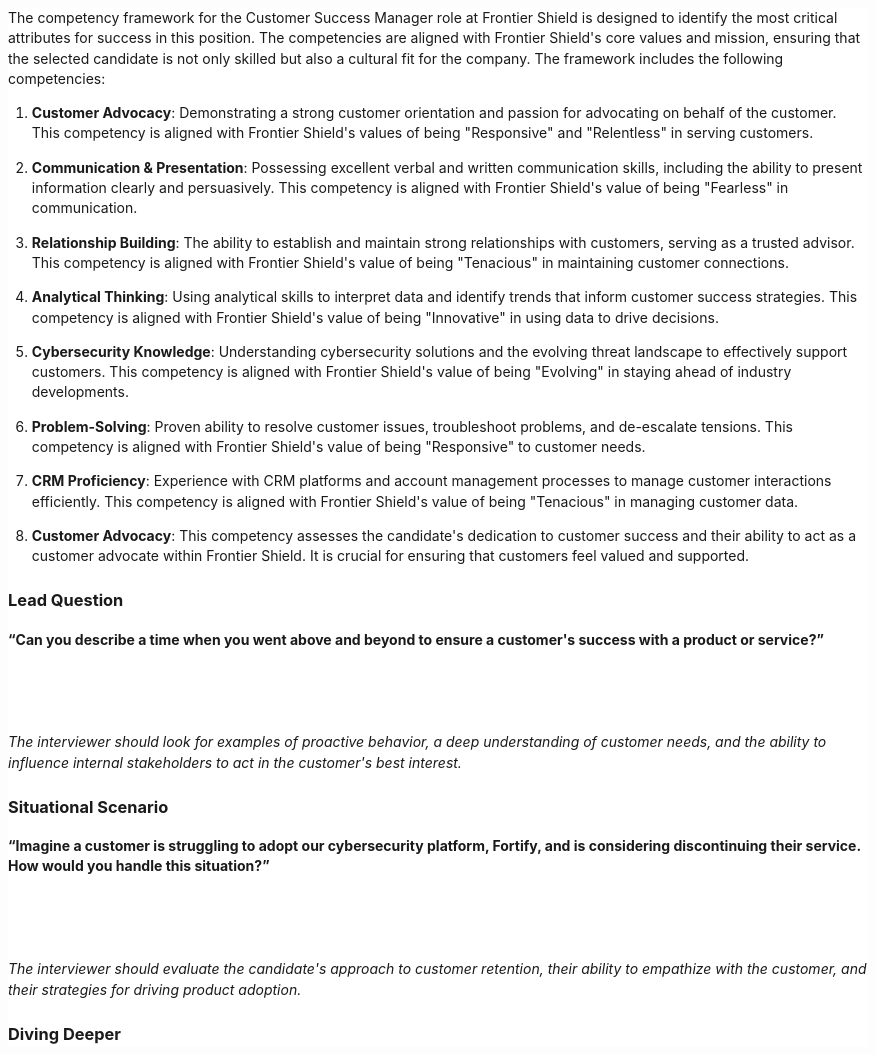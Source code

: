 The competency framework for the Customer Success Manager role at Frontier Shield is designed to identify the most critical attributes for success in this position. The competencies are aligned with Frontier Shield's core values and mission, ensuring that the selected candidate is not only skilled but also a cultural fit for the company. The framework includes the following competencies:

1. **Customer Advocacy**: Demonstrating a strong customer orientation and passion for advocating on behalf of the customer. This competency is aligned with Frontier Shield's values of being "Responsive" and "Relentless" in serving customers.
2. **Communication & Presentation**: Possessing excellent verbal and written communication skills, including the ability to present information clearly and persuasively. This competency is aligned with Frontier Shield's value of being "Fearless" in communication.
3. **Relationship Building**: The ability to establish and maintain strong relationships with customers, serving as a trusted advisor. This competency is aligned with Frontier Shield's value of being "Tenacious" in maintaining customer connections.
4. **Analytical Thinking**: Using analytical skills to interpret data and identify trends that inform customer success strategies. This competency is aligned with Frontier Shield's value of being "Innovative" in using data to drive decisions.
5. **Cybersecurity Knowledge**: Understanding cybersecurity solutions and the evolving threat landscape to effectively support customers. This competency is aligned with Frontier Shield's value of being "Evolving" in staying ahead of industry developments.
6. **Problem-Solving**: Proven ability to resolve customer issues, troubleshoot problems, and de-escalate tensions. This competency is aligned with Frontier Shield's value of being "Responsive" to customer needs.
7. **CRM Proficiency**: Experience with CRM platforms and account management processes to manage customer interactions efficiently. This competency is aligned with Frontier Shield's value of being "Tenacious" in managing customer data.

1. **Customer Advocacy**: This competency assesses the candidate's dedication to customer success and their ability to act as a customer advocate within Frontier Shield. It is crucial for ensuring that customers feel valued and supported.

### Lead Question

**&ldquo;Can you describe a time when you went above and beyond to ensure a customer's success with a product or service?&rdquo;**

&nbsp;

&nbsp;

_The interviewer should look for examples of proactive behavior, a deep understanding of customer needs, and the ability to influence internal stakeholders to act in the customer's best interest._

### Situational Scenario

**&ldquo;Imagine a customer is struggling to adopt our cybersecurity platform, Fortify, and is considering discontinuing their service. How would you handle this situation?&rdquo;**

&nbsp;

&nbsp;

_The interviewer should evaluate the candidate's approach to customer retention, their ability to empathize with the customer, and their strategies for driving product adoption._

### Diving Deeper
